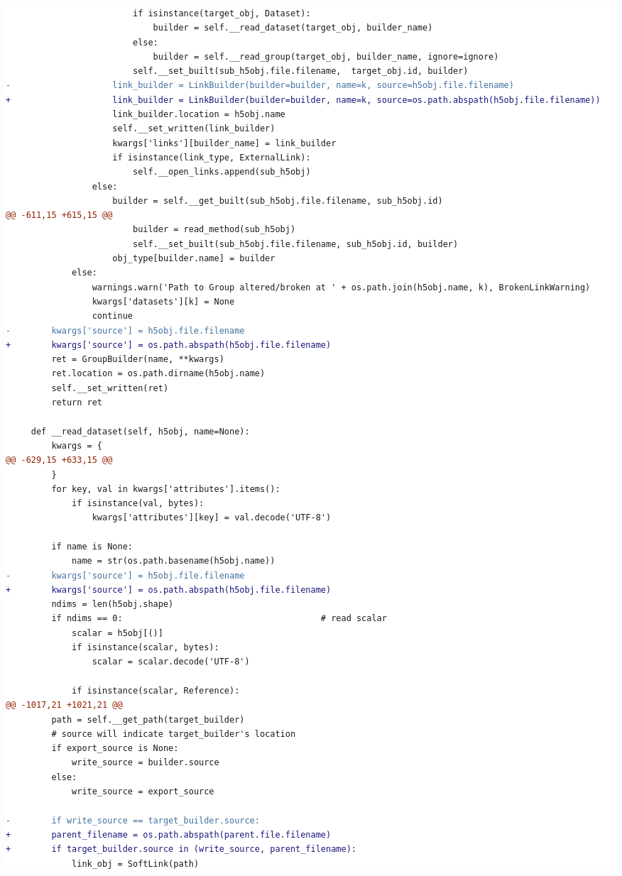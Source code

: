 ```diff
                         if isinstance(target_obj, Dataset):
                             builder = self.__read_dataset(target_obj, builder_name)
                         else:
                             builder = self.__read_group(target_obj, builder_name, ignore=ignore)
                         self.__set_built(sub_h5obj.file.filename,  target_obj.id, builder)
-                    link_builder = LinkBuilder(builder=builder, name=k, source=h5obj.file.filename)
+                    link_builder = LinkBuilder(builder=builder, name=k, source=os.path.abspath(h5obj.file.filename))
                     link_builder.location = h5obj.name
                     self.__set_written(link_builder)
                     kwargs['links'][builder_name] = link_builder
                     if isinstance(link_type, ExternalLink):
                         self.__open_links.append(sub_h5obj)
                 else:
                     builder = self.__get_built(sub_h5obj.file.filename, sub_h5obj.id)
@@ -611,15 +615,15 @@
                         builder = read_method(sub_h5obj)
                         self.__set_built(sub_h5obj.file.filename, sub_h5obj.id, builder)
                     obj_type[builder.name] = builder
             else:
                 warnings.warn('Path to Group altered/broken at ' + os.path.join(h5obj.name, k), BrokenLinkWarning)
                 kwargs['datasets'][k] = None
                 continue
-        kwargs['source'] = h5obj.file.filename
+        kwargs['source'] = os.path.abspath(h5obj.file.filename)
         ret = GroupBuilder(name, **kwargs)
         ret.location = os.path.dirname(h5obj.name)
         self.__set_written(ret)
         return ret
 
     def __read_dataset(self, h5obj, name=None):
         kwargs = {
@@ -629,15 +633,15 @@
         }
         for key, val in kwargs['attributes'].items():
             if isinstance(val, bytes):
                 kwargs['attributes'][key] = val.decode('UTF-8')
 
         if name is None:
             name = str(os.path.basename(h5obj.name))
-        kwargs['source'] = h5obj.file.filename
+        kwargs['source'] = os.path.abspath(h5obj.file.filename)
         ndims = len(h5obj.shape)
         if ndims == 0:                                       # read scalar
             scalar = h5obj[()]
             if isinstance(scalar, bytes):
                 scalar = scalar.decode('UTF-8')
 
             if isinstance(scalar, Reference):
@@ -1017,21 +1021,21 @@
         path = self.__get_path(target_builder)
         # source will indicate target_builder's location
         if export_source is None:
             write_source = builder.source
         else:
             write_source = export_source
 
-        if write_source == target_builder.source:
+        parent_filename = os.path.abspath(parent.file.filename)
+        if target_builder.source in (write_source, parent_filename):
             link_obj = SoftLink(path)
```